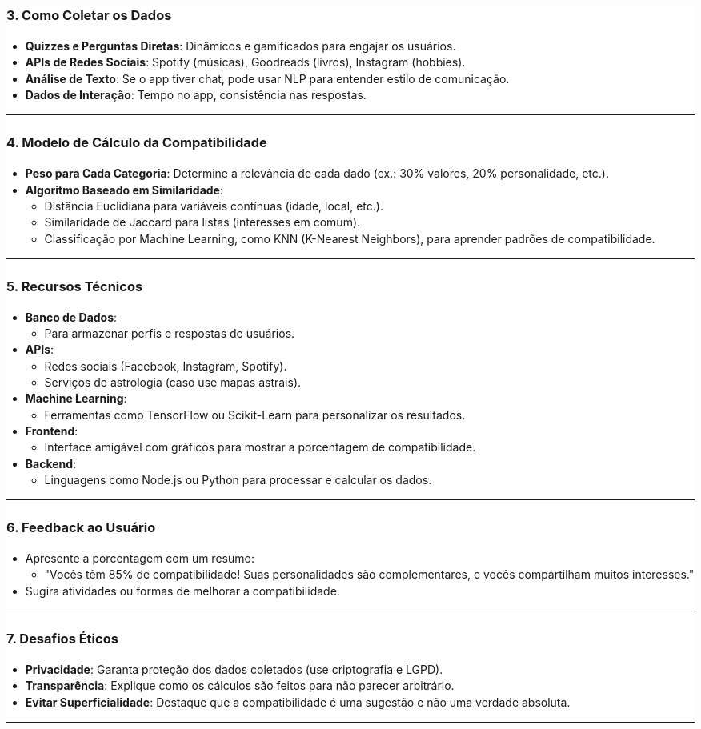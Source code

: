 
### 3. **Como Coletar os Dados**
   - **Quizzes e Perguntas Diretas**: Dinâmicos e gamificados para engajar os usuários.
   - **APIs de Redes Sociais**: Spotify (músicas), Goodreads (livros), Instagram (hobbies).
   - **Análise de Texto**: Se o app tiver chat, pode usar NLP para entender estilo de comunicação.
   - **Dados de Interação**: Tempo no app, consistência nas respostas.

---

### 4. **Modelo de Cálculo da Compatibilidade**
   - **Peso para Cada Categoria**: Determine a relevância de cada dado (ex.: 30% valores, 20% personalidade, etc.).
   - **Algoritmo Baseado em Similaridade**:
     - Distância Euclidiana para variáveis contínuas (idade, local, etc.).
     - Similaridade de Jaccard para listas (interesses em comum).
     - Classificação por Machine Learning, como KNN (K-Nearest Neighbors), para aprender padrões de compatibilidade.

---

### 5. **Recursos Técnicos**
   - **Banco de Dados**:
     - Para armazenar perfis e respostas de usuários.
   - **APIs**:
     - Redes sociais (Facebook, Instagram, Spotify).
     - Serviços de astrologia (caso use mapas astrais).
   - **Machine Learning**:
     - Ferramentas como TensorFlow ou Scikit-Learn para personalizar os resultados.
   - **Frontend**:
     - Interface amigável com gráficos para mostrar a porcentagem de compatibilidade.
   - **Backend**:
     - Linguagens como Node.js ou Python para processar e calcular os dados.

---

### 6. **Feedback ao Usuário**
   - Apresente a porcentagem com um resumo:
     - "Vocês têm 85% de compatibilidade! Suas personalidades são complementares, e vocês compartilham muitos interesses."
   - Sugira atividades ou formas de melhorar a compatibilidade.

---

### 7. **Desafios Éticos**
   - **Privacidade**: Garanta proteção dos dados coletados (use criptografia e LGPD).
   - **Transparência**: Explique como os cálculos são feitos para não parecer arbitrário.
   - **Evitar Superficialidade**: Destaque que a compatibilidade é uma sugestão e não uma verdade absoluta.

---
